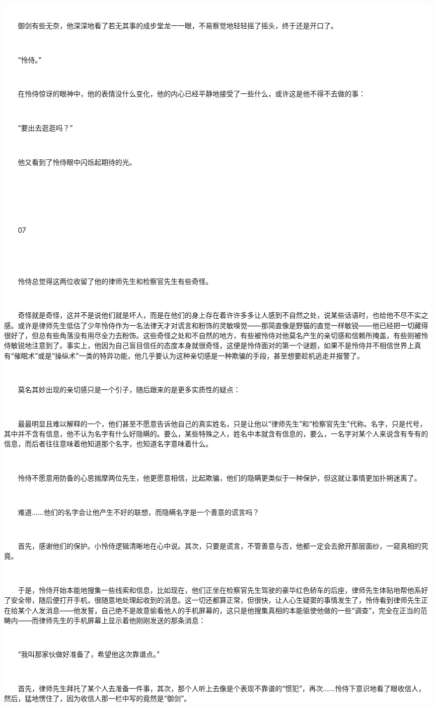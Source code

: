  

　　御剑有些无奈，他深深地看了若无其事的成步堂龙一一眼，不易察觉地轻轻摇了摇头，终于还是开口了。

 

　　“怜侍。”

 

　　在怜侍惊讶的眼神中，他的表情没什么变化，他的内心已经平静地接受了一些什么，或许这是他不得不去做的事：

 

　　“要出去逛逛吗？”

 

　　他又看到了怜侍眼中闪烁起期待的光。

 

 

　　

　　07

 

 

　　怜侍总觉得这两位收留了他的律师先生和检察官先生有些奇怪。

 

　　奇怪就是奇怪，这并不是说他们就是坏人，而是在他们的身上存在着许许多多让人感到不自然之处，说某些话语时，也给他不尽不实之感。或许是律师先生低估了少年怜侍作为一名法律天才对谎言和粉饰的灵敏嗅觉——那简直像是野猫的直觉一样敏锐——他已经把一切藏得很好了，但总有些角落没有用尽全力去粉饰。这些奇怪之处和不自然的地方，有些被怜侍对他莫名产生的亲切感和信赖所掩盖，有些则被怜侍敏锐地注意到了。事实上，他因为自己盲目信任的态度本身就很奇怪，这便是怜侍面对的第一个谜题，如果不是怜侍并不相信世界上真有“催眠术”或是“操纵术”一类的特异功能，他几乎要认为这种亲切感是一种欺骗的手段，甚至想要趁机逃走并报警了。

 

　　莫名其妙出现的亲切感只是一个引子，随后跟来的是更多实质性的疑点：

 

　　最最明显且难以解释的一个，他们甚至不愿意告诉他自己的真实姓名，只是让他以“律师先生”和“检察官先生”代称。名字，只是代号，其中并不含有信息，他不认为名字有什么好隐瞒的。要么，某些特殊之人，姓名中本就含有信息的，要么，一名字对某个人来说含有专有的信息，而后者往往意味着他知道那个名字，也知道名字意味着什么。

 

　　怜侍不愿意用防备的心思揣摩两位先生，他更愿意相信，比起欺骗，他们的隐瞒更类似于一种保护，但这就让事情更加扑朔迷离了。

 

　　难道……他们的名字会让他产生不好的联想，而隐瞒名字是一个善意的谎言吗？

 

　　首先，感谢他们的保护。小怜侍逻辑清晰地在心中说。其次，只要是谎言，不管善意与否，他都一定会去掀开那层面纱，一窥真相的究竟。

 

　　于是，怜侍开始本能地搜集一些线索和信息，比如现在，他们正坐在检察官先生驾驶的豪华红色轿车的后座，律师先生体贴地帮他系好了安全带，随后便打开手机，很随意地处理起收到的消息。这一切还都算正常，但很快，让人心生疑窦的事情发生了，怜侍看到律师先生正在给某个人发消息——他发誓，自己绝不是故意偷看他人的手机屏幕的，这只是他搜集真相的本能驱使他做的一些“调查”，完全在正当的范畴内——而律师先生的手机屏幕上显示着他刚刚发送的那条消息：

 

　　“我叫那家伙做好准备了，希望他这次靠谱点。”

 

　　首先，律师先生拜托了某个人去准备一件事，其次，那个人听上去像是个表现不靠谱的“惯犯”，再次……怜侍下意识地看了眼收信人，然后，猛地愣住了，因为收信人那一栏中写的竟然是“御剑”。
